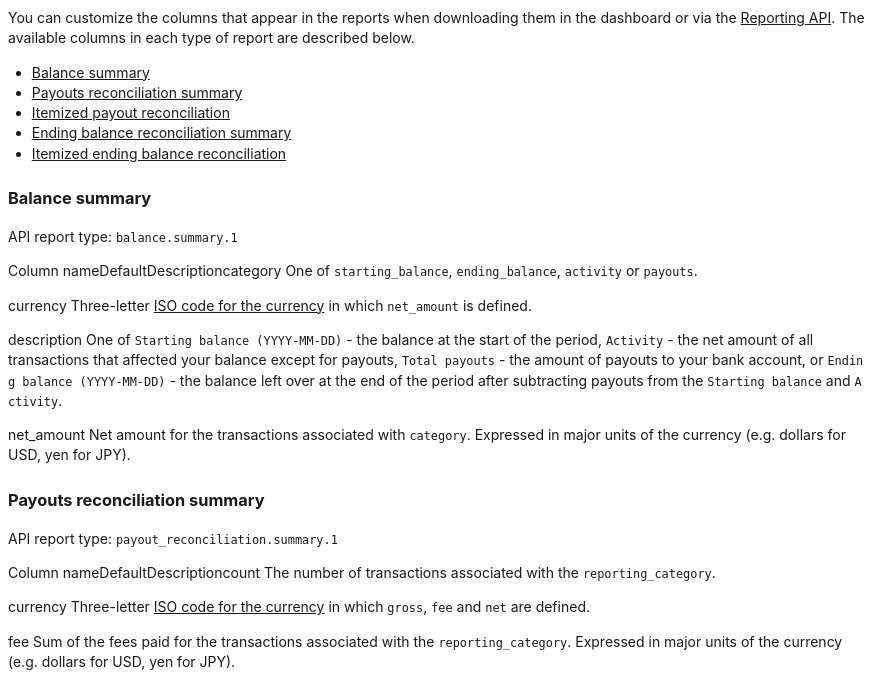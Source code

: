 You can customize the columns that appear in the reports when downloading them
in the dashboard or via the [Reporting
API](https://docs.stripe.com/reports/api). The available columns in each type of
report are described below.

- [Balance
summary](https://docs.stripe.com/reports/payout-reconciliation#schema-balance-summary-1)
- [Payouts reconciliation
summary](https://docs.stripe.com/reports/payout-reconciliation#schema-payout-reconciliation-summary-1)
- [Itemized payout
reconciliation](https://docs.stripe.com/reports/payout-reconciliation#schema-payout-reconciliation-itemized-5)
- [Ending balance reconciliation
summary](https://docs.stripe.com/reports/payout-reconciliation#schema-ending-balance-reconciliation-summary-1)
- [Itemized ending balance
reconciliation](https://docs.stripe.com/reports/payout-reconciliation#schema-ending-balance-reconciliation-itemized-4)

### Balance summary

API report type: `balance.summary.1`

Column nameDefaultDescriptioncategory
One of `starting_balance`, `ending_balance`, `activity` or `payouts`.

currency
Three-letter [ISO code for the currency](https://stripe.com/docs/currencies) in
which `net_amount` is defined.

description
One of `Starting balance (YYYY-MM-DD)` - the balance at the start of the period,
`Activity` - the net amount of all transactions that affected your balance
except for payouts, `Total payouts` - the amount of payouts to your bank
account, or `Ending balance (YYYY-MM-DD)` - the balance left over at the end of
the period after subtracting payouts from the `Starting balance` and `Activity`.

net_amount
Net amount for the transactions associated with `category`. Expressed in major
units of the currency (e.g. dollars for USD, yen for JPY).

### Payouts reconciliation summary

API report type: `payout_reconciliation.summary.1`

Column nameDefaultDescriptioncount
The number of transactions associated with the `reporting_category`.

currency
Three-letter [ISO code for the currency](https://stripe.com/docs/currencies) in
which `gross`, `fee` and `net` are defined.

fee
Sum of the fees paid for the transactions associated with the
`reporting_category`. Expressed in major units of the currency (e.g. dollars for
USD, yen for JPY).
